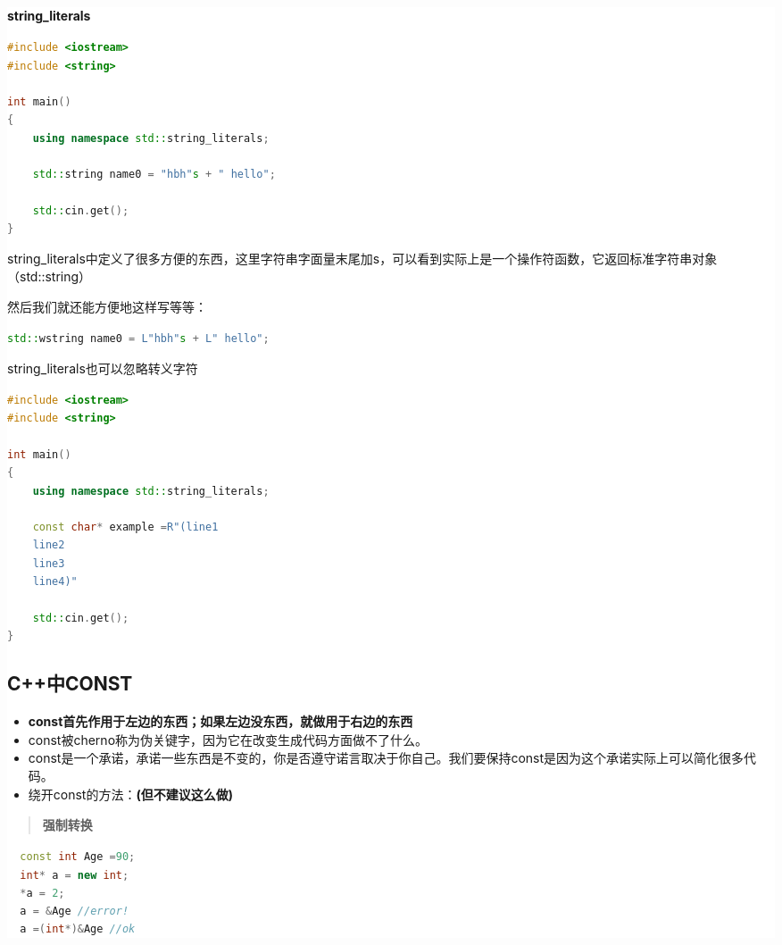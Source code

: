 **string_literals**

```cpp
#include <iostream>
#include <string>

int main()
{
    using namespace std::string_literals;

    std::string name0 = "hbh"s + " hello";

    std::cin.get();
}
```

string_literals中定义了很多方便的东西，这里字符串字面量末尾加s，可以看到实际上是一个操作符函数，它返回标准字符串对象（std::string）

然后我们就还能方便地这样写等等：

```cpp
std::wstring name0 = L"hbh"s + L" hello";
```

string_literals也可以忽略转义字符

```cpp
#include <iostream>
#include <string>

int main()
{
    using namespace std::string_literals;

    const char* example =R"(line1
    line2
    line3
    line4)"

    std::cin.get();
}
```

## C++中CONST

- **const首先作用于左边的东西；如果左边没东西，就做用于右边的东西**
- const被cherno称为伪关键字，因为它在改变生成代码方面做不了什么。
- const是一个承诺，承诺一些东西是不变的，你是否遵守诺言取决于你自己。我们要保持const是因为这个承诺实际上可以简化很多代码。
- 绕开const的方法：**(但不建议这么做)**

> **强制转换**

```cpp
  const int Age =90;
  int* a = new int;
  *a = 2;
  a = &Age //error!
  a =(int*)&Age //ok
```
